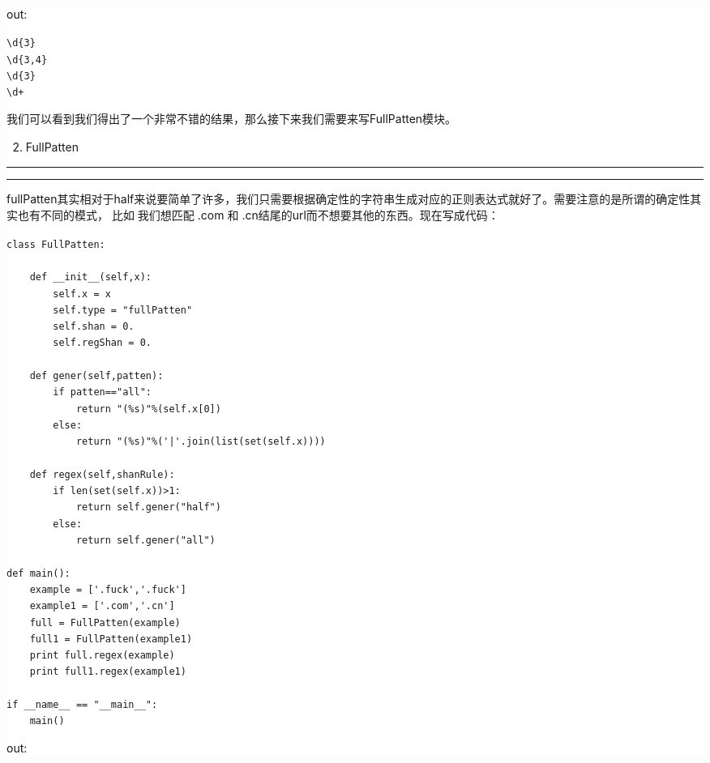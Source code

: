 out:

```
\d{3}
\d{3,4}
\d{3}
\d+

```

我们可以看到我们得出了一个非常不错的结果，那么接下来我们需要来写FullPatten模块。

2. FullPatten
-------------

* * *

fullPatten其实相对于half来说要简单了许多，我们只需要根据确定性的字符串生成对应的正则表达式就好了。需要注意的是所谓的确定性其实也有不同的模式， 比如 我们想匹配 .com 和 .cn结尾的url而不想要其他的东西。现在写成代码：

```
class FullPatten:

    def __init__(self,x):
        self.x = x
        self.type = "fullPatten"
        self.shan = 0.
        self.regShan = 0.

    def gener(self,patten):
        if patten=="all":
            return "(%s)"%(self.x[0])
        else:
            return "(%s)"%('|'.join(list(set(self.x))))

    def regex(self,shanRule):
        if len(set(self.x))>1:
            return self.gener("half")
        else:
            return self.gener("all")

def main():
    example = ['.fuck','.fuck']
    example1 = ['.com','.cn']
    full = FullPatten(example)
    full1 = FullPatten(example1)
    print full.regex(example)
    print full1.regex(example1)

if __name__ == "__main__":
    main()

```

out:
